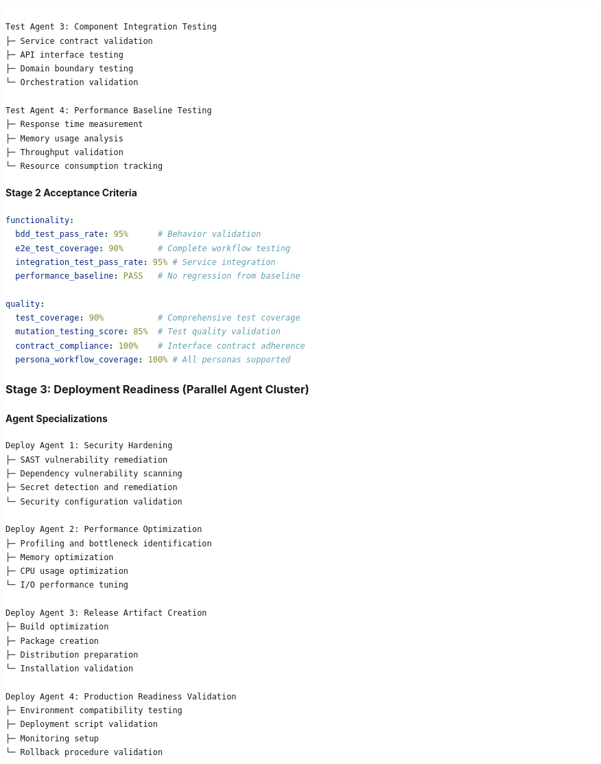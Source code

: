 ```

Test Agent 3: Component Integration Testing
├─ Service contract validation
├─ API interface testing
├─ Domain boundary testing
└─ Orchestration validation

Test Agent 4: Performance Baseline Testing
├─ Response time measurement
├─ Memory usage analysis
├─ Throughput validation
└─ Resource consumption tracking
```

#### **Stage 2 Acceptance Criteria**
```yaml
functionality:
  bdd_test_pass_rate: 95%      # Behavior validation
  e2e_test_coverage: 90%       # Complete workflow testing
  integration_test_pass_rate: 95% # Service integration
  performance_baseline: PASS   # No regression from baseline

quality:
  test_coverage: 90%           # Comprehensive test coverage
  mutation_testing_score: 85%  # Test quality validation  
  contract_compliance: 100%    # Interface contract adherence
  persona_workflow_coverage: 100% # All personas supported
```

### **Stage 3: Deployment Readiness (Parallel Agent Cluster)**

#### **Agent Specializations**
```
Deploy Agent 1: Security Hardening
├─ SAST vulnerability remediation
├─ Dependency vulnerability scanning
├─ Secret detection and remediation
└─ Security configuration validation

Deploy Agent 2: Performance Optimization
├─ Profiling and bottleneck identification
├─ Memory optimization
├─ CPU usage optimization
└─ I/O performance tuning

Deploy Agent 3: Release Artifact Creation
├─ Build optimization
├─ Package creation
├─ Distribution preparation  
└─ Installation validation

Deploy Agent 4: Production Readiness Validation
├─ Environment compatibility testing
├─ Deployment script validation
├─ Monitoring setup
└─ Rollback procedure validation
```
